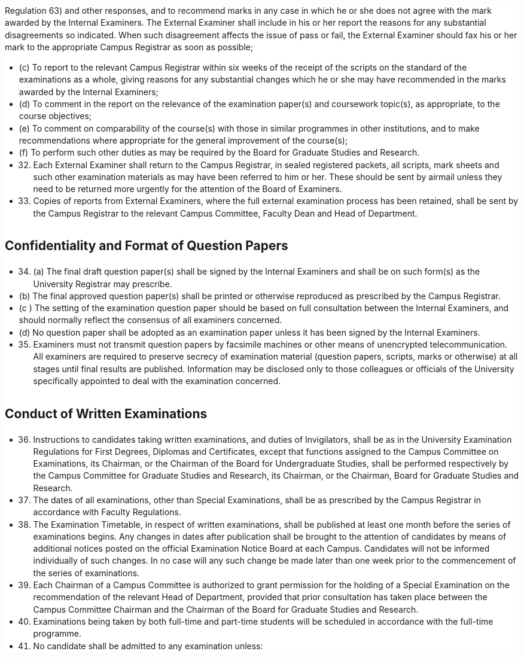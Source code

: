 Regulation 63) and other responses, and to recommend marks in any case in which he or she does not agree with the mark awarded by the Internal Examiners.  The External Examiner shall include in his or her report the reasons for any substantial disagreements so indicated. When such disagreement affects the issue of pass or fail, the External Examiner should fax his or her mark to the appropriate Campus Registrar as soon as possible;

- (c) To report to the relevant Campus Registrar within six weeks of the receipt of the scripts on the standard of the  examinations as a whole, giving reasons for any substantial  changes  which  he  or  she  may  have recommended in the marks awarded by the Internal Examiners;
- (d) To  comment in  the  report  on  the  relevance  of  the examination  paper(s)  and  coursework  topic(s),  as appropriate, to the course objectives;
- (e) To comment on comparability of the course(s) with those in  similar  programmes  in  other  institutions,  and  to make recommendations where appropriate for  the general improvement of the course(s);
- (f) To perform such other duties as may be required by the Board for Graduate Studies and Research.
- 32. Each External Examiner shall return to the Campus Registrar, in sealed registered packets, all scripts, mark sheets and such other  examination  materials  as  may  have  been  referred  to him or her.  These should be sent by airmail unless they need to be returned more urgently for the attention of the Board of Examiners.
- 33. Copies of reports from External Examiners, where the full external examination process has been retained, shall be sent by the Campus Registrar to the relevant Campus Committee, Faculty Dean and Head of Department.

## Confidentiality and Format of Question Papers

- 34. (a) The final draft question paper(s) shall be signed by the Internal  Examiners  and  shall  be  on  such  form(s)  as the University Registrar may prescribe.
- (b) The final approved question paper(s) shall be printed or otherwise  reproduced  as  prescribed  by  the  Campus Registrar.
- (c ) The setting of the examination question paper should be  based  on  full  consultation  between  the  Internal Examiners, and should normally reflect the consensus of all examiners concerned.
- (d) No question paper shall be adopted as an examination paper  unless  it  has  been  signed  by  the  Internal Examiners.
- 35. Examiners must not transmit question papers by facsimile machines or other means of unencrypted telecommunication. All examiners are required to preserve secrecy of examination material (question papers, scripts, marks or otherwise) at all stages until  final  results  are  published.  Information  may  be disclosed only to those colleagues or officials of the University specifically appointed to deal with the examination concerned.

## Conduct of Written Examinations

- 36. Instructions  to  candidates  taking  written  examinations,  and duties of Invigilators, shall be as in the University Examination Regulations  for  First  Degrees,  Diplomas  and  Certificates, except that functions assigned to the Campus Committee on Examinations, its Chairman, or the Chairman of the Board for  Undergraduate Studies, shall be performed respectively by the Campus Committee for Graduate Studies and Research, its Chairman, or the Chairman, Board for Graduate Studies and Research.

- 37. The dates of all examinations, other than Special Examinations, shall be as prescribed by the Campus Registrar in accordance with Faculty Regulations.
- 38. The Examination Timetable, in respect of written examinations, shall  be  published  at  least  one  month  before  the  series  of examinations begins.  Any changes in dates after publication shall be brought to the attention of candidates by means of additional notices posted on the official Examination Notice Board at  each  Campus.    Candidates  will  not  be  informed individually of such changes.  In no case will any such change be made later than one week prior to the commencement of the series of examinations.
- 39. Each Chairman of a Campus Committee is authorized to grant permission for the holding of a Special Examination on the recommendation of the relevant Head of Department, provided that prior consultation has taken place between the Campus Committee Chairman and the Chairman of the Board for Graduate Studies and Research.
- 40. Examinations  being  taken  by  both  full-time  and  part-time students  will  be  scheduled  in  accordance  with  the  full-time programme.
- 41. No candidate shall be admitted to any examination unless: